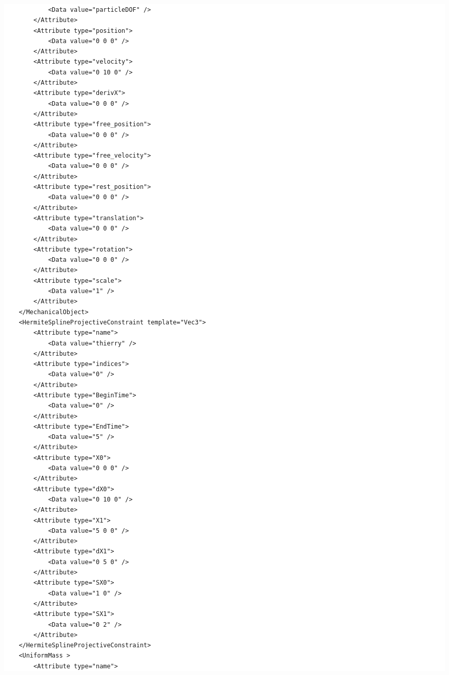                 <Data value="particleDOF" />
            </Attribute>
            <Attribute type="position">
                <Data value="0 0 0" />
            </Attribute>
            <Attribute type="velocity">
                <Data value="0 10 0" />
            </Attribute>
            <Attribute type="derivX">
                <Data value="0 0 0" />
            </Attribute>
            <Attribute type="free_position">
                <Data value="0 0 0" />
            </Attribute>
            <Attribute type="free_velocity">
                <Data value="0 0 0" />
            </Attribute>
            <Attribute type="rest_position">
                <Data value="0 0 0" />
            </Attribute>
            <Attribute type="translation">
                <Data value="0 0 0" />
            </Attribute>
            <Attribute type="rotation">
                <Data value="0 0 0" />
            </Attribute>
            <Attribute type="scale">
                <Data value="1" />
            </Attribute>
        </MechanicalObject>
        <HermiteSplineProjectiveConstraint template="Vec3">
            <Attribute type="name">
                <Data value="thierry" />
            </Attribute>
            <Attribute type="indices">
                <Data value="0" />
            </Attribute>
            <Attribute type="BeginTime">
                <Data value="0" />
            </Attribute>
            <Attribute type="EndTime">
                <Data value="5" />
            </Attribute>
            <Attribute type="X0">
                <Data value="0 0 0" />
            </Attribute>
            <Attribute type="dX0">
                <Data value="0 10 0" />
            </Attribute>
            <Attribute type="X1">
                <Data value="5 0 0" />
            </Attribute>
            <Attribute type="dX1">
                <Data value="0 5 0" />
            </Attribute>
            <Attribute type="SX0">
                <Data value="1 0" />
            </Attribute>
            <Attribute type="SX1">
                <Data value="0 2" />
            </Attribute>
        </HermiteSplineProjectiveConstraint>
        <UniformMass >
            <Attribute type="name">